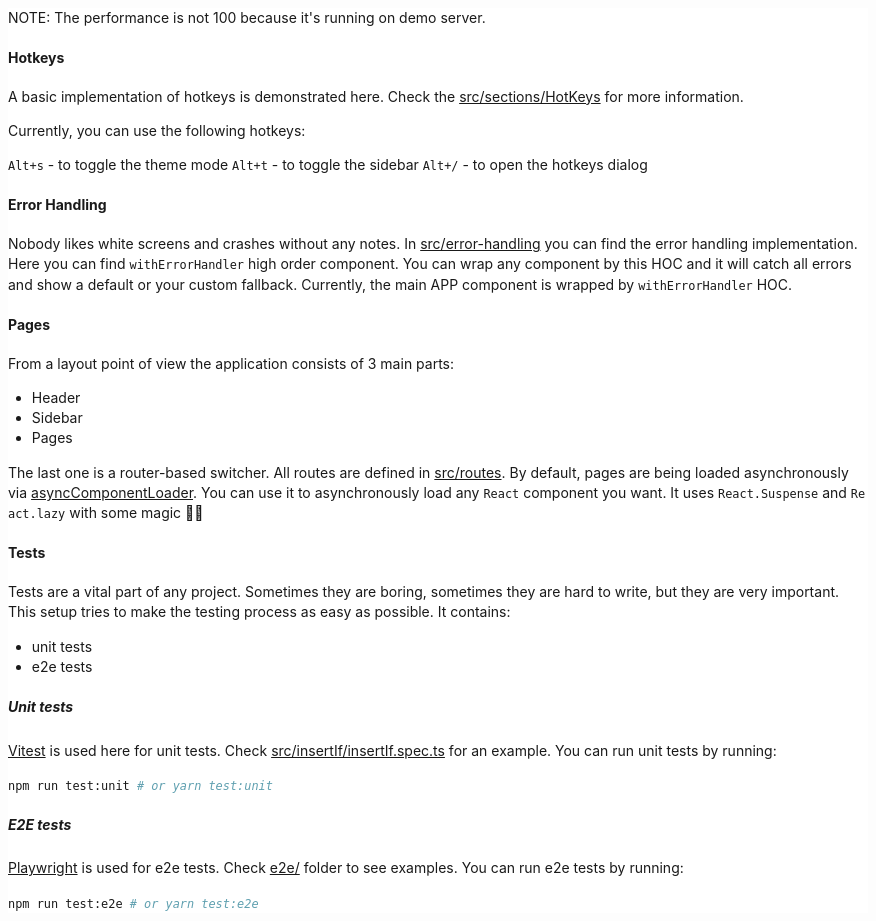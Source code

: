 NOTE: The performance is not 100 because it's running on demo server.

#### Hotkeys

A basic implementation of hotkeys is demonstrated here. Check the [src/sections/HotKeys](./src/sections/HotKeys/HotKeys.tsx) for more information.

Currently, you can use the following hotkeys:

`Alt+s` - to toggle the theme mode
`Alt+t` - to toggle the sidebar
`Alt+/` - to open the hotkeys dialog

#### Error Handling

Nobody likes white screens and crashes without any notes. In [src/error-handling](./src/error-handling) you can find the error handling implementation. Here you can find `withErrorHandler` high order component. You can wrap any component by this HOC and it will catch all errors and show a default or your custom fallback. Currently, the main APP component is wrapped by `withErrorHandler` HOC.

#### Pages

From a layout point of view the application consists of 3 main parts:

- Header
- Sidebar
- Pages

The last one is a router-based switcher. All routes are defined in [src/routes](./src/routes/index.ts). By default, pages are being loaded asynchronously via [asyncComponentLoader](src/utils/loader/loader.tsx). You can use it to asynchronously load any `React` component you want. It uses `React.Suspense` and `React.lazy` with some magic 🧙‍♂️

#### Tests

Tests are a vital part of any project. Sometimes they are boring, sometimes they are hard to write, but they are very important. This setup tries to make the testing process as easy as possible. It contains:

- unit tests
- e2e tests

##### Unit tests

[Vitest](https://vitest.dev/) is used here for unit tests. Check [src/insertIf/insertIf.spec.ts](./src/insertIf/insertIf.spec.ts) for an example. You can run unit tests by running:

```bash
npm run test:unit # or yarn test:unit
```

##### E2E tests

[Playwright](https://playwright.dev/) is used for e2e tests. Check [e2e/](./e2e/) folder to see examples. You can run e2e tests by running:

```bash
npm run test:e2e # or yarn test:e2e
```
